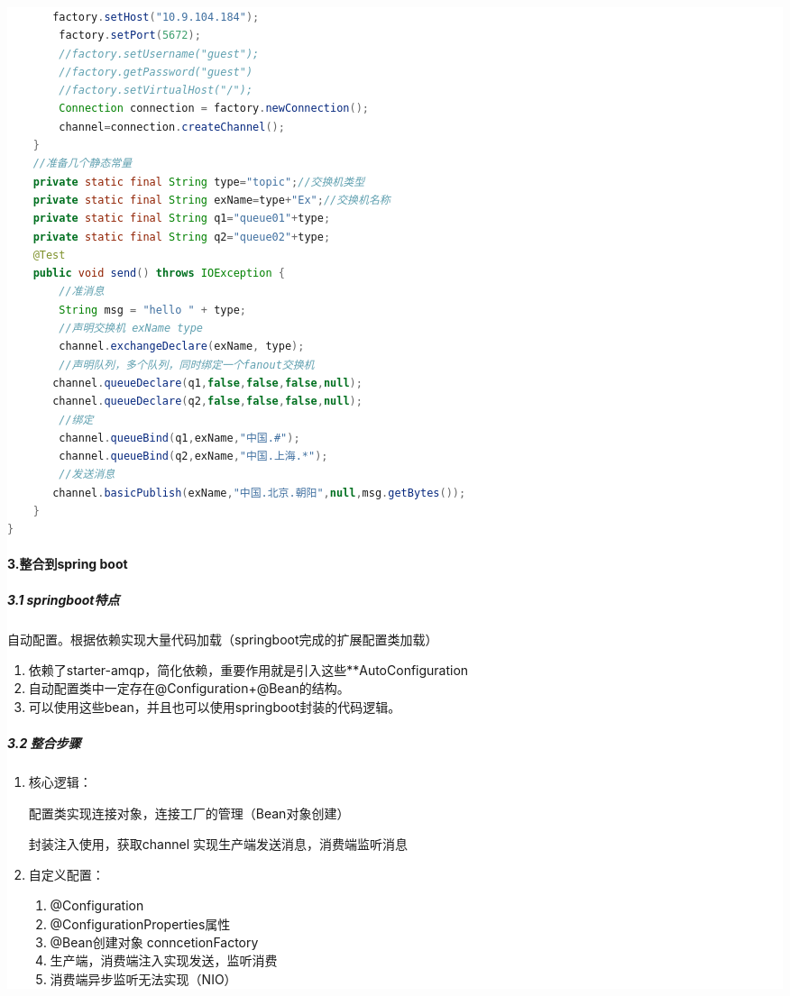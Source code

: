 ```Java
       factory.setHost("10.9.104.184");
        factory.setPort(5672);
        //factory.setUsername("guest");
        //factory.getPassword("guest")
        //factory.setVirtualHost("/");
        Connection connection = factory.newConnection();
        channel=connection.createChannel();
    }
    //准备几个静态常量
    private static final String type="topic";//交换机类型
    private static final String exName=type+"Ex";//交换机名称
    private static final String q1="queue01"+type;
    private static final String q2="queue02"+type;
    @Test
    public void send() throws IOException {
        //准消息
        String msg = "hello " + type;
        //声明交换机 exName type
        channel.exchangeDeclare(exName, type);
        //声明队列，多个队列，同时绑定一个fanout交换机
       channel.queueDeclare(q1,false,false,false,null);
       channel.queueDeclare(q2,false,false,false,null);
        //绑定
        channel.queueBind(q1,exName,"中国.#");
        channel.queueBind(q2,exName,"中国.上海.*");
        //发送消息
       channel.basicPublish(exName,"中国.北京.朝阳",null,msg.getBytes());
    } 
}

```

#### 3.整合到spring boot

##### 3.1 springboot特点

自动配置。根据依赖实现大量代码加载（springboot完成的扩展配置类加载）

1. 依赖了starter-amqp，简化依赖，重要作用就是引入这些**AutoConfiguration   
2. 自动配置类中一定存在@Configuration+@Bean的结构。  
3. 可以使用这些bean，并且也可以使用springboot封装的代码逻辑。  

##### 3.2 整合步骤

1. 核心逻辑：  

   配置类实现连接对象，连接工厂的管理（Bean对象创建）

   封装注入使用，获取channel 实现生产端发送消息，消费端监听消息

2. 自定义配置：

   1. @Configuration   
   2. @ConfigurationProperties属性  
   3. @Bean创建对象  conncetionFactory  
   4. 生产端，消费端注入实现发送，监听消费   
   5. 消费端异步监听无法实现（NIO）  
